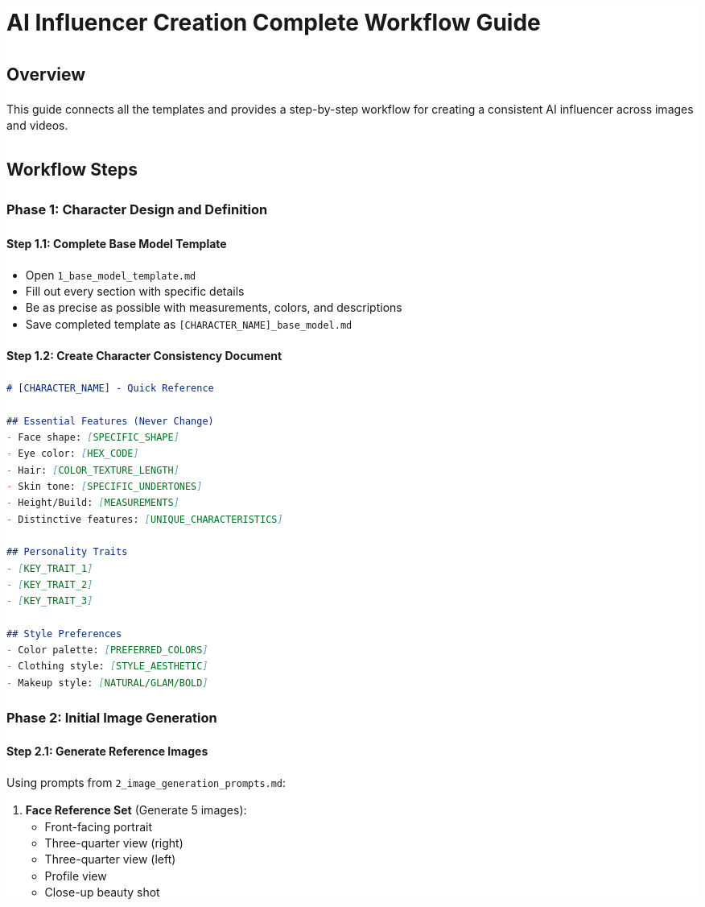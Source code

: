 # AI Influencer Creation Complete Workflow Guide

## Overview
This guide connects all the templates and provides a step-by-step workflow for creating a consistent AI influencer across images and videos.

## Workflow Steps

### Phase 1: Character Design and Definition

#### Step 1.1: Complete Base Model Template
- Open `1_base_model_template.md`
- Fill out every section with specific details
- Be as precise as possible with measurements, colors, and descriptions
- Save completed template as `[CHARACTER_NAME]_base_model.md`

#### Step 1.2: Create Character Consistency Document
```markdown
# [CHARACTER_NAME] - Quick Reference

## Essential Features (Never Change)
- Face shape: [SPECIFIC_SHAPE]
- Eye color: [HEX_CODE] 
- Hair: [COLOR_TEXTURE_LENGTH]
- Skin tone: [SPECIFIC_UNDERTONES]
- Height/Build: [MEASUREMENTS]
- Distinctive features: [UNIQUE_CHARACTERISTICS]

## Personality Traits
- [KEY_TRAIT_1]
- [KEY_TRAIT_2] 
- [KEY_TRAIT_3]

## Style Preferences
- Color palette: [PREFERRED_COLORS]
- Clothing style: [STYLE_AESTHETIC]
- Makeup style: [NATURAL/GLAM/BOLD]
```

### Phase 2: Initial Image Generation

#### Step 2.1: Generate Reference Images
Using prompts from `2_image_generation_prompts.md`:

1. **Face Reference Set** (Generate 5 images):
   - Front-facing portrait
   - Three-quarter view (right)
   - Three-quarter view (left)
   - Profile view
   - Close-up beauty shot
